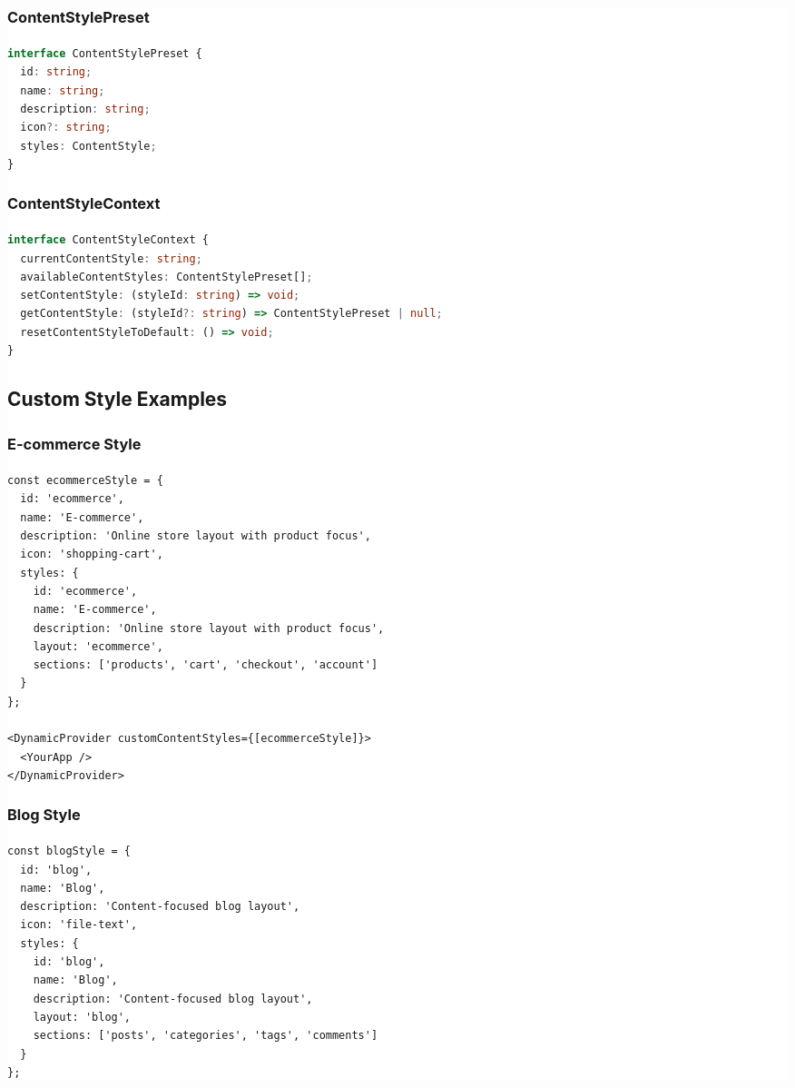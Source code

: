 ### ContentStylePreset

```typescript
interface ContentStylePreset {
  id: string;
  name: string;
  description: string;
  icon?: string;
  styles: ContentStyle;
}
```

### ContentStyleContext

```typescript
interface ContentStyleContext {
  currentContentStyle: string;
  availableContentStyles: ContentStylePreset[];
  setContentStyle: (styleId: string) => void;
  getContentStyle: (styleId?: string) => ContentStylePreset | null;
  resetContentStyleToDefault: () => void;
}
```

## Custom Style Examples

### E-commerce Style

```tsx
const ecommerceStyle = {
  id: 'ecommerce',
  name: 'E-commerce',
  description: 'Online store layout with product focus',
  icon: 'shopping-cart',
  styles: {
    id: 'ecommerce',
    name: 'E-commerce',
    description: 'Online store layout with product focus',
    layout: 'ecommerce',
    sections: ['products', 'cart', 'checkout', 'account']
  }
};

<DynamicProvider customContentStyles={[ecommerceStyle]}>
  <YourApp />
</DynamicProvider>
```

### Blog Style

```tsx
const blogStyle = {
  id: 'blog',
  name: 'Blog',
  description: 'Content-focused blog layout',
  icon: 'file-text',
  styles: {
    id: 'blog',
    name: 'Blog',
    description: 'Content-focused blog layout',
    layout: 'blog',
    sections: ['posts', 'categories', 'tags', 'comments']
  }
};
```